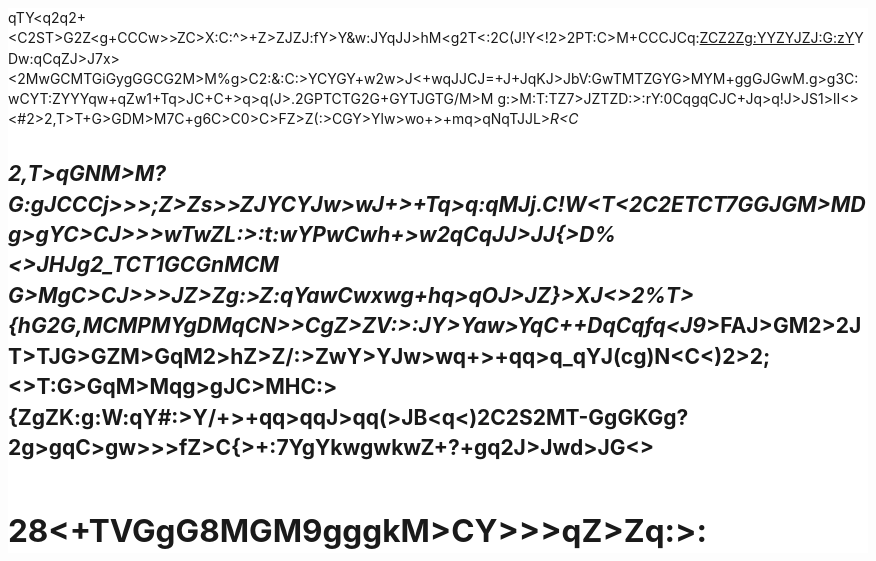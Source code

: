 qTY<q2q2+<C<g2>2ST>G2Z<g+CCCw>>ZC>X:C:^>+Z>ZJZJ:fY>Y&w:JYqJJ>hM<g2T<:2C(J!Y<!2>2PT:C>M+CCCJCq:<ZCZ2Zg:YYZYJZJ:G:zY>YDw:<MJJJ>qCqZJ>J7x><2MwGCMTGiGygGGCG2M>M%g>C2:&:C:>YCYGY+w2w>J<+wqJJCJ=+J+JqKJ>JbV:GwTMTZGYG>MYM+ggGJGwM.g>g3C:wCYT:ZYYYqw+qZw1+Tq>JC+C+>q>q(J>.2GPTCT<T>G2G+GYTJGTG/M>M g:>M:T:TZ7>JZTZD:>:rY:0CqgqCJC+Jq>q!J>JS1>lI<><#2>2,T>T+G>GDM>M7C+g6C>C0>C>FZ>Z(:>CGY>Ylw>wo+>+mq>qNqTJJL>_R<C<H2>2,T>q<G>GNM>M?G:gJCCCj>>>;Z>Zs>>ZJYCYJw>wJ+>+Tq>q:qMJj.C!W<T<_2C2ETCT7GGJGM>MDg>gYC>CJ>>>wTwZL:>:t:wYPwCwh+>w2qCqJJ>JJ{>D%<>JHJg2_TCT1GCGnMCM G>MgC>CJ>>>JZ>Zg:>Z_:qYawCwxwg+hq>qOJ>JZ}>XJ<><b2>2%T>{hG2G,MCMPMYgDMqCN>>CgZ>ZV:>:JY>Yaw>YqC++DqCqfq<J9_>FAJ>GM2>2JT>TJG>GZM>GqM<gjCgCt>2>hZ>Z/:>ZwY>YJw>wq+>+qq>q_qYJ(cg)N<C<)2>2;<>T:G>GqM>Mqg>gJC>MHC:>{ZgZK:g:W:qY#:>Y/+>+qq>qqJ>qq(>JB<q<)2C2S2MT-GgGKGg?2g>gqC>gw>>>fZ>C{>+:7YgYkwgwkwZ+?+gq2J>Jwd>JG<><h2>28<+TVGgG8MGM9gggkM>CY>>>qZ>Zq:>:
